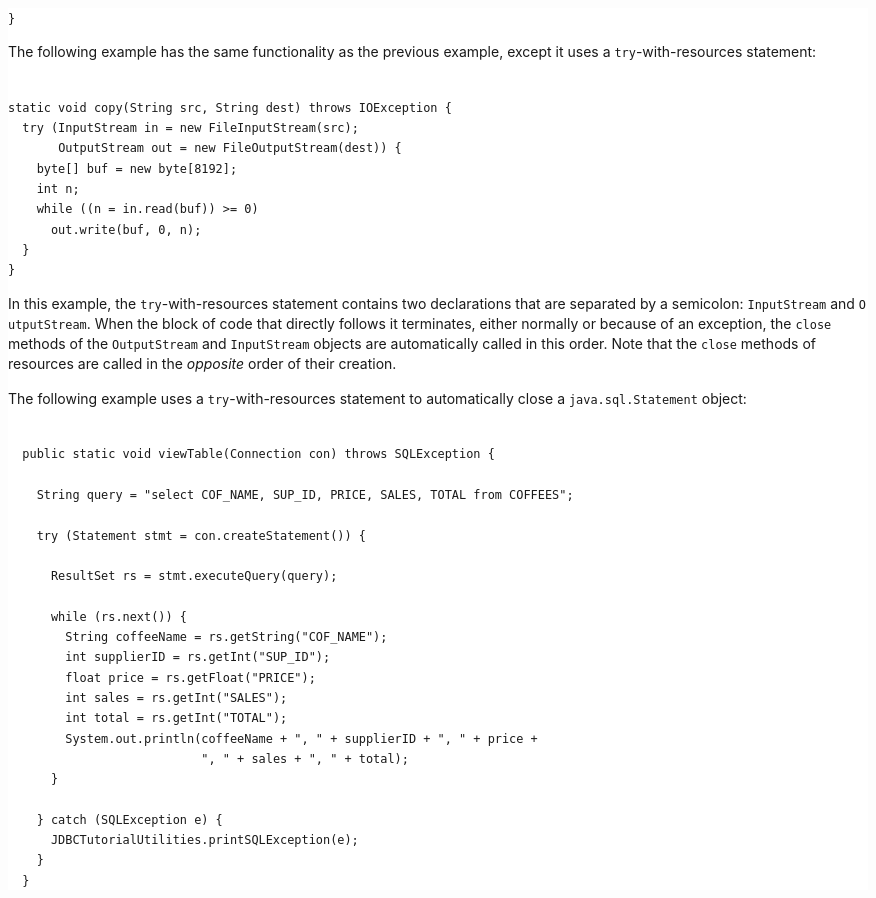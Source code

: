 ```
}

```

The following example has the same functionality as the previous example, except it uses a `try`-with-resources statement:

```

static void copy(String src, String dest) throws IOException {
  try (InputStream in = new FileInputStream(src);
       OutputStream out = new FileOutputStream(dest)) {
    byte[] buf = new byte[8192];
    int n;
    while ((n = in.read(buf)) >= 0)
      out.write(buf, 0, n);
  }
}

```

In this example, the `try`-with-resources statement contains two declarations that are separated by a semicolon: `InputStream` and `OutputStream`. When the block of code that directly follows it terminates, either normally or because of an exception, the `close` methods of the `OutputStream` and `InputStream` objects are automatically called in this order. Note that the `close` methods of resources are called in the *opposite* order of their creation.

The following example uses a `try`-with-resources statement to automatically close a `java.sql.Statement` object:

```

  public static void viewTable(Connection con) throws SQLException {

    String query = "select COF_NAME, SUP_ID, PRICE, SALES, TOTAL from COFFEES";

    try (Statement stmt = con.createStatement()) {

      ResultSet rs = stmt.executeQuery(query);

      while (rs.next()) {
        String coffeeName = rs.getString("COF_NAME");
        int supplierID = rs.getInt("SUP_ID");
        float price = rs.getFloat("PRICE");
        int sales = rs.getInt("SALES");
        int total = rs.getInt("TOTAL");
        System.out.println(coffeeName + ", " + supplierID + ", " + price +
                           ", " + sales + ", " + total);
      }

    } catch (SQLException e) {
      JDBCTutorialUtilities.printSQLException(e);
    }
  }

```
